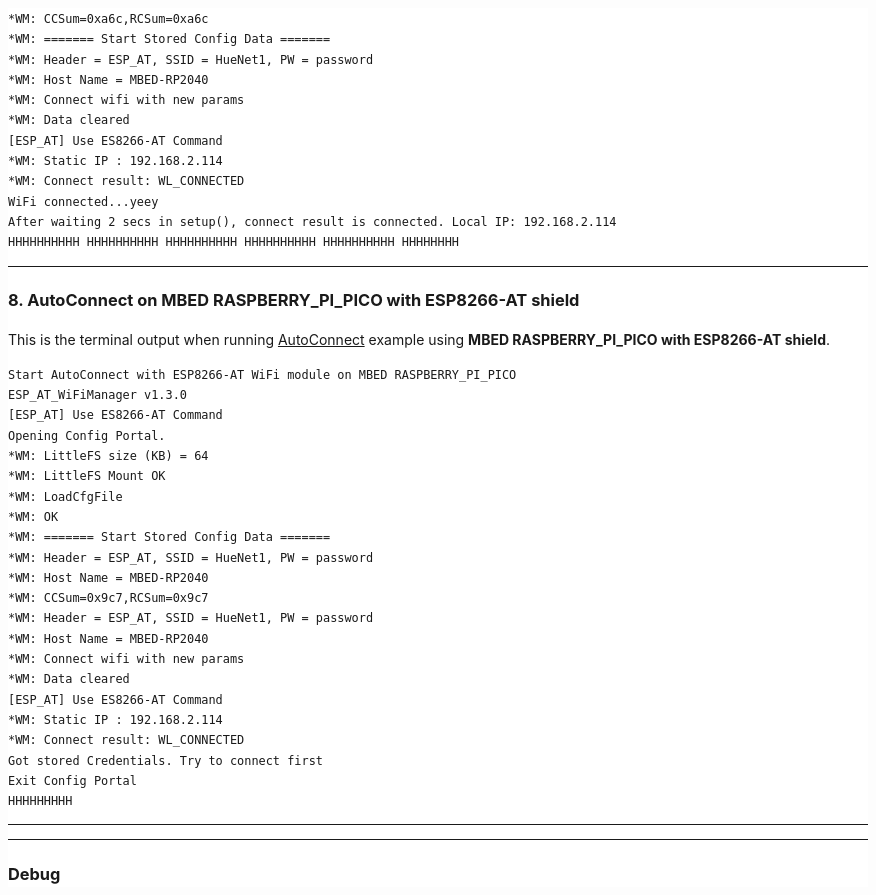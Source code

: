 ```
*WM: CCSum=0xa6c,RCSum=0xa6c
*WM: ======= Start Stored Config Data =======
*WM: Header = ESP_AT, SSID = HueNet1, PW = password
*WM: Host Name = MBED-RP2040
*WM: Connect wifi with new params
*WM: Data cleared
[ESP_AT] Use ES8266-AT Command
*WM: Static IP : 192.168.2.114
*WM: Connect result: WL_CONNECTED
WiFi connected...yeey
After waiting 2 secs in setup(), connect result is connected. Local IP: 192.168.2.114
HHHHHHHHHH HHHHHHHHHH HHHHHHHHHH HHHHHHHHHH HHHHHHHHHH HHHHHHHH
```

---

### 8. AutoConnect on MBED RASPBERRY_PI_PICO with ESP8266-AT shield

This is the terminal output when running [AutoConnect](examples/AutoConnect) example using **MBED RASPBERRY_PI_PICO with ESP8266-AT shield**.


```
Start AutoConnect with ESP8266-AT WiFi module on MBED RASPBERRY_PI_PICO
ESP_AT_WiFiManager v1.3.0
[ESP_AT] Use ES8266-AT Command
Opening Config Portal.
*WM: LittleFS size (KB) = 64
*WM: LittleFS Mount OK
*WM: LoadCfgFile 
*WM: OK
*WM: ======= Start Stored Config Data =======
*WM: Header = ESP_AT, SSID = HueNet1, PW = password
*WM: Host Name = MBED-RP2040
*WM: CCSum=0x9c7,RCSum=0x9c7
*WM: Header = ESP_AT, SSID = HueNet1, PW = password
*WM: Host Name = MBED-RP2040
*WM: Connect wifi with new params
*WM: Data cleared
[ESP_AT] Use ES8266-AT Command
*WM: Static IP : 192.168.2.114
*WM: Connect result: WL_CONNECTED
Got stored Credentials. Try to connect first
Exit Config Portal
HHHHHHHHH
```

---
---


### Debug
